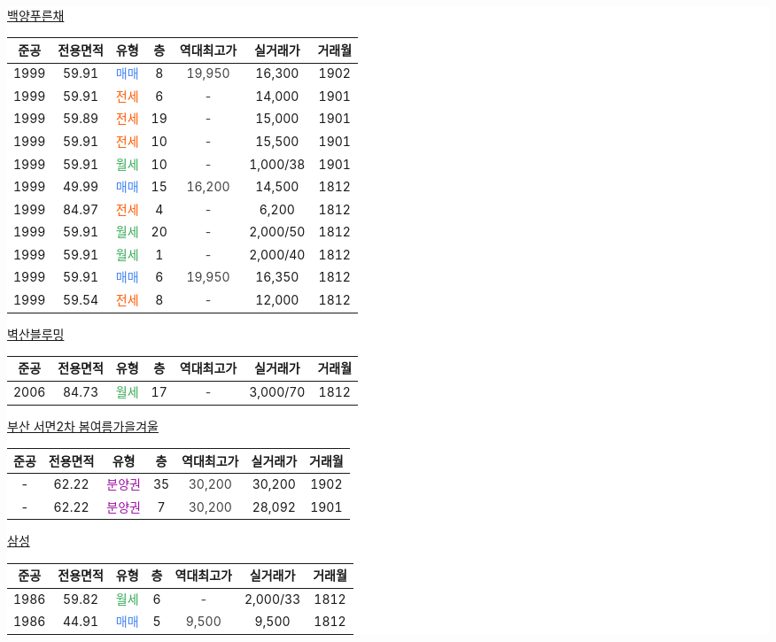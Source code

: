 
[백양푸른채](https://search.naver.com/search.naver?query=%EB%B6%80%EC%82%B0%EA%B4%91%EC%97%AD%EC%8B%9C+%EB%B6%80%EC%82%B0%EC%A7%84%EA%B5%AC+%EB%8B%B9%EA%B0%90%EB%8F%99+%EB%B0%B1%EC%96%91%ED%91%B8%EB%A5%B8%EC%B1%84)

|준공|전용면적|유형|층|역대최고가|실거래가|거래월|
|:---:|:---:|:---:|:---:|:---:|:---:|:---:|
|1999|59.91|<span style="color:#4285f3">매매</span>|8|<span style="color:#444444">19,950</span>|16,300|1902|
|1999|59.91|<span style="color:#ff5a00">전세</span>|6|<span style="color:#444444">-</span>|14,000|1901|
|1999|59.89|<span style="color:#ff5a00">전세</span>|19|<span style="color:#444444">-</span>|15,000|1901|
|1999|59.91|<span style="color:#ff5a00">전세</span>|10|<span style="color:#444444">-</span>|15,500|1901|
|1999|59.91|<span style="color:#34a853">월세</span>|10|<span style="color:#444444">-</span>|1,000/38|1901|
|1999|49.99|<span style="color:#4285f3">매매</span>|15|<span style="color:#444444">16,200</span>|14,500|1812|
|1999|84.97|<span style="color:#ff5a00">전세</span>|4|<span style="color:#444444">-</span>|6,200|1812|
|1999|59.91|<span style="color:#34a853">월세</span>|20|<span style="color:#444444">-</span>|2,000/50|1812|
|1999|59.91|<span style="color:#34a853">월세</span>|1|<span style="color:#444444">-</span>|2,000/40|1812|
|1999|59.91|<span style="color:#4285f3">매매</span>|6|<span style="color:#444444">19,950</span>|16,350|1812|
|1999|59.54|<span style="color:#ff5a00">전세</span>|8|<span style="color:#444444">-</span>|12,000|1812|

[벽산블루밍](https://search.naver.com/search.naver?query=%EB%B6%80%EC%82%B0%EA%B4%91%EC%97%AD%EC%8B%9C+%EB%B6%80%EC%82%B0%EC%A7%84%EA%B5%AC+%EB%8B%B9%EA%B0%90%EB%8F%99+%EB%B2%BD%EC%82%B0%EB%B8%94%EB%A3%A8%EB%B0%8D)

|준공|전용면적|유형|층|역대최고가|실거래가|거래월|
|:---:|:---:|:---:|:---:|:---:|:---:|:---:|
|2006|84.73|<span style="color:#34a853">월세</span>|17|<span style="color:#444444">-</span>|3,000/70|1812|

[부산 서면2차 봄여름가을겨울](https://search.naver.com/search.naver?query=%EB%B6%80%EC%82%B0%EA%B4%91%EC%97%AD%EC%8B%9C+%EB%B6%80%EC%82%B0%EC%A7%84%EA%B5%AC+%EB%8B%B9%EA%B0%90%EB%8F%99+%EB%B6%80%EC%82%B0+%EC%84%9C%EB%A9%B42%EC%B0%A8+%EB%B4%84%EC%97%AC%EB%A6%84%EA%B0%80%EC%9D%84%EA%B2%A8%EC%9A%B8)

|준공|전용면적|유형|층|역대최고가|실거래가|거래월|
|:---:|:---:|:---:|:---:|:---:|:---:|:---:|
|-|62.22|<span style="color:#9C11A5">분양권</span>|35|<span style="color:#444444">30,200</span>|30,200|1902|
|-|62.22|<span style="color:#9C11A5">분양권</span>|7|<span style="color:#444444">30,200</span>|28,092|1901|

[삼성](https://search.naver.com/search.naver?query=%EB%B6%80%EC%82%B0%EA%B4%91%EC%97%AD%EC%8B%9C+%EB%B6%80%EC%82%B0%EC%A7%84%EA%B5%AC+%EB%8B%B9%EA%B0%90%EB%8F%99+%EC%82%BC%EC%84%B1)

|준공|전용면적|유형|층|역대최고가|실거래가|거래월|
|:---:|:---:|:---:|:---:|:---:|:---:|:---:|
|1986|59.82|<span style="color:#34a853">월세</span>|6|<span style="color:#444444">-</span>|2,000/33|1812|
|1986|44.91|<span style="color:#4285f3">매매</span>|5|<span style="color:#444444">9,500</span>|9,500|1812|
